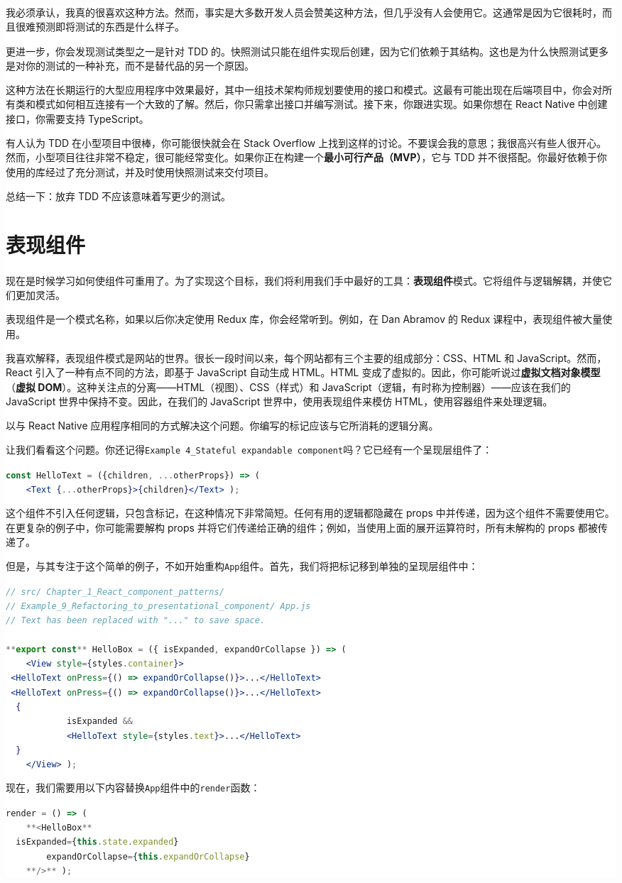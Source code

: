 我必须承认，我真的很喜欢这种方法。然而，事实是大多数开发人员会赞美这种方法，但几乎没有人会使用它。这通常是因为它很耗时，而且很难预测即将测试的东西是什么样子。

更进一步，你会发现测试类型之一是针对 TDD 的。快照测试只能在组件实现后创建，因为它们依赖于其结构。这也是为什么快照测试更多是对你的测试的一种补充，而不是替代品的另一个原因。

这种方法在长期运行的大型应用程序中效果最好，其中一组技术架构师规划要使用的接口和模式。这最有可能出现在后端项目中，你会对所有类和模式如何相互连接有一个大致的了解。然后，你只需拿出接口并编写测试。接下来，你跟进实现。如果你想在 React Native 中创建接口，你需要支持 TypeScript。

有人认为 TDD 在小型项目中很棒，你可能很快就会在 Stack Overflow 上找到这样的讨论。不要误会我的意思；我很高兴有些人很开心。然而，小型项目往往非常不稳定，很可能经常变化。如果你正在构建一个**最小可行产品（MVP）**，它与 TDD 并不很搭配。你最好依赖于你使用的库经过了充分测试，并及时使用快照测试来交付项目。

总结一下：放弃 TDD 不应该意味着写更少的测试。

# 表现组件

现在是时候学习如何使组件可重用了。为了实现这个目标，我们将利用我们手中最好的工具：**表现组件**模式。它将组件与逻辑解耦，并使它们更加灵活。

表现组件是一个模式名称，如果以后你决定使用 Redux 库，你会经常听到。例如，在 Dan Abramov 的 Redux 课程中，表现组件被大量使用。

我喜欢解释，表现组件模式是网站的世界。很长一段时间以来，每个网站都有三个主要的组成部分：CSS、HTML 和 JavaScript。然而，React 引入了一种有点不同的方法，即基于 JavaScript 自动生成 HTML。HTML 变成了虚拟的。因此，你可能听说过**虚拟文档对象模型**（**虚拟 DOM**）。这种关注点的分离——HTML（视图）、CSS（样式）和 JavaScript（逻辑，有时称为控制器）——应该在我们的 JavaScript 世界中保持不变。因此，在我们的 JavaScript 世界中，使用表现组件来模仿 HTML，使用容器组件来处理逻辑。

以与 React Native 应用程序相同的方式解决这个问题。你编写的标记应该与它所消耗的逻辑分离。

让我们看看这个问题。你还记得`Example 4_Stateful expandable component`吗？它已经有一个呈现层组件了：

```jsx
const HelloText = ({children, ...otherProps}) => (
    <Text {...otherProps}>{children}</Text> ); 
```

这个组件不引入任何逻辑，只包含标记，在这种情况下非常简短。任何有用的逻辑都隐藏在 props 中并传递，因为这个组件不需要使用它。在更复杂的例子中，你可能需要解构 props 并将它们传递给正确的组件；例如，当使用上面的展开运算符时，所有未解构的 props 都被传递了。

但是，与其专注于这个简单的例子，不如开始重构`App`组件。首先，我们将把标记移到单独的呈现层组件中：

```jsx
// src/ Chapter_1_React_component_patterns/
// Example_9_Refactoring_to_presentational_component/ App.js
// Text has been replaced with "..." to save space.

**export const** HelloBox = ({ isExpanded, expandOrCollapse }) => (
    <View style={styles.container}>
 <HelloText onPress={() => expandOrCollapse()}>...</HelloText>
 <HelloText onPress={() => expandOrCollapse()}>...</HelloText>
  {
            isExpanded &&
            <HelloText style={styles.text}>...</HelloText>
  }
    </View> );
```

现在，我们需要用以下内容替换`App`组件中的`render`函数：

```jsx
render = () => (
    **<HelloBox**
  isExpanded={this.state.expanded}
        expandOrCollapse={this.expandOrCollapse}
    **/>** );
```
